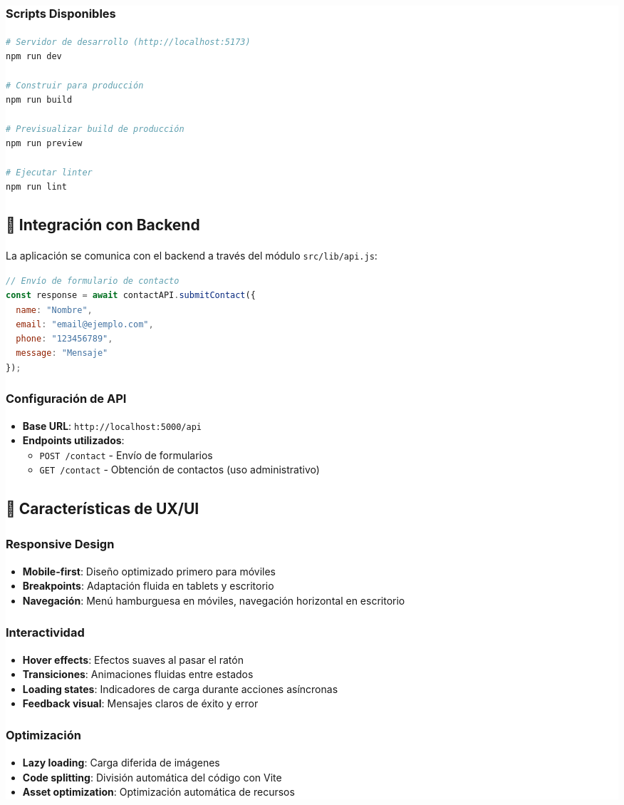 ### Scripts Disponibles

```bash
# Servidor de desarrollo (http://localhost:5173)
npm run dev

# Construir para producción
npm run build

# Previsualizar build de producción
npm run preview

# Ejecutar linter
npm run lint
```

## 🔗 Integración con Backend

La aplicación se comunica con el backend a través del módulo `src/lib/api.js`:

```javascript
// Envío de formulario de contacto
const response = await contactAPI.submitContact({
  name: "Nombre",
  email: "email@ejemplo.com", 
  phone: "123456789",
  message: "Mensaje"
});
```

### Configuración de API
- **Base URL**: `http://localhost:5000/api`
- **Endpoints utilizados**: 
  - `POST /contact` - Envío de formularios
  - `GET /contact` - Obtención de contactos (uso administrativo)

## 🎯 Características de UX/UI

### Responsive Design
- **Mobile-first**: Diseño optimizado primero para móviles
- **Breakpoints**: Adaptación fluida en tablets y escritorio
- **Navegación**: Menú hamburguesa en móviles, navegación horizontal en escritorio

### Interactividad
- **Hover effects**: Efectos suaves al pasar el ratón
- **Transiciones**: Animaciones fluidas entre estados
- **Loading states**: Indicadores de carga durante acciones asíncronas
- **Feedback visual**: Mensajes claros de éxito y error

### Optimización
- **Lazy loading**: Carga diferida de imágenes
- **Code splitting**: División automática del código con Vite
- **Asset optimization**: Optimización automática de recursos
